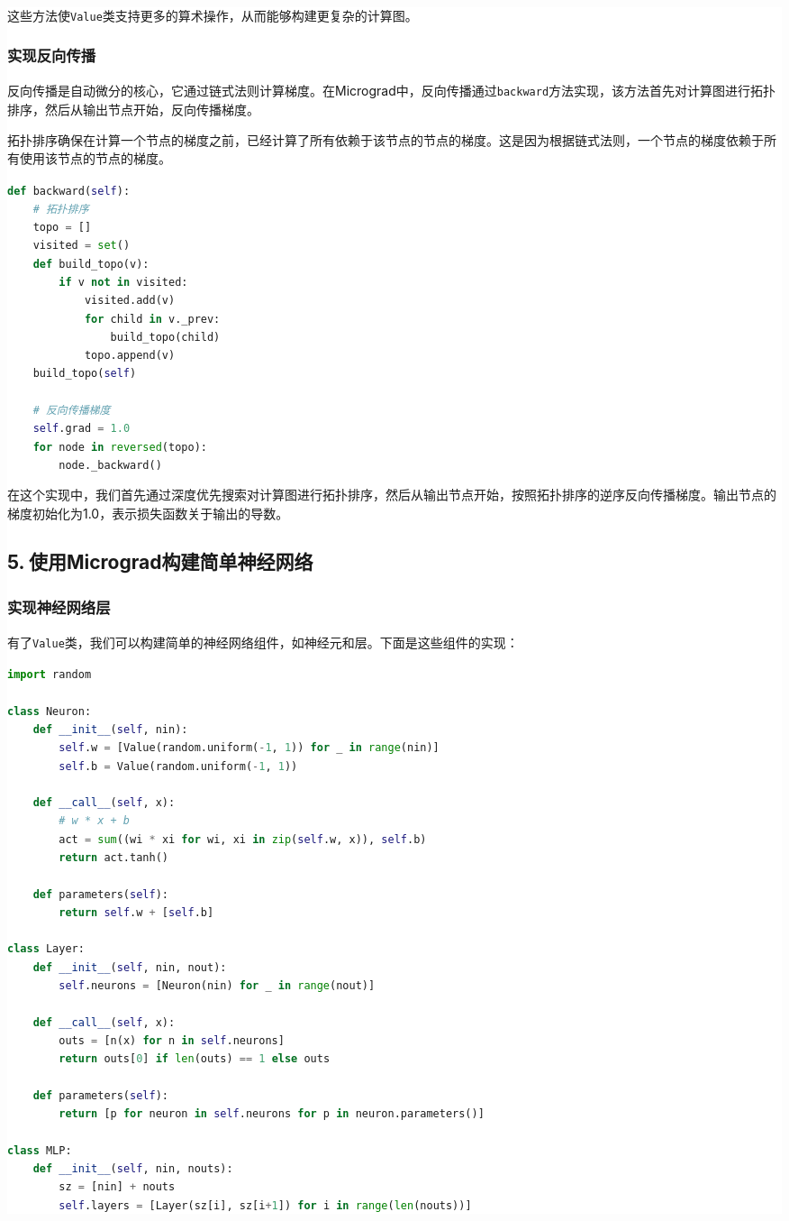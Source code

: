 这些方法使`Value`类支持更多的算术操作，从而能够构建更复杂的计算图。

### 实现反向传播

反向传播是自动微分的核心，它通过链式法则计算梯度。在Micrograd中，反向传播通过`backward`方法实现，该方法首先对计算图进行拓扑排序，然后从输出节点开始，反向传播梯度。

拓扑排序确保在计算一个节点的梯度之前，已经计算了所有依赖于该节点的节点的梯度。这是因为根据链式法则，一个节点的梯度依赖于所有使用该节点的节点的梯度。

```python
def backward(self):
    # 拓扑排序
    topo = []
    visited = set()
    def build_topo(v):
        if v not in visited:
            visited.add(v)
            for child in v._prev:
                build_topo(child)
            topo.append(v)
    build_topo(self)
    
    # 反向传播梯度
    self.grad = 1.0
    for node in reversed(topo):
        node._backward()
```

在这个实现中，我们首先通过深度优先搜索对计算图进行拓扑排序，然后从输出节点开始，按照拓扑排序的逆序反向传播梯度。输出节点的梯度初始化为1.0，表示损失函数关于输出的导数。

## 5. 使用Micrograd构建简单神经网络

### 实现神经网络层

有了`Value`类，我们可以构建简单的神经网络组件，如神经元和层。下面是这些组件的实现：

```python
import random

class Neuron:
    def __init__(self, nin):
        self.w = [Value(random.uniform(-1, 1)) for _ in range(nin)]
        self.b = Value(random.uniform(-1, 1))
    
    def __call__(self, x):
        # w * x + b
        act = sum((wi * xi for wi, xi in zip(self.w, x)), self.b)
        return act.tanh()
    
    def parameters(self):
        return self.w + [self.b]

class Layer:
    def __init__(self, nin, nout):
        self.neurons = [Neuron(nin) for _ in range(nout)]
    
    def __call__(self, x):
        outs = [n(x) for n in self.neurons]
        return outs[0] if len(outs) == 1 else outs
    
    def parameters(self):
        return [p for neuron in self.neurons for p in neuron.parameters()]

class MLP:
    def __init__(self, nin, nouts):
        sz = [nin] + nouts
        self.layers = [Layer(sz[i], sz[i+1]) for i in range(len(nouts))]
```